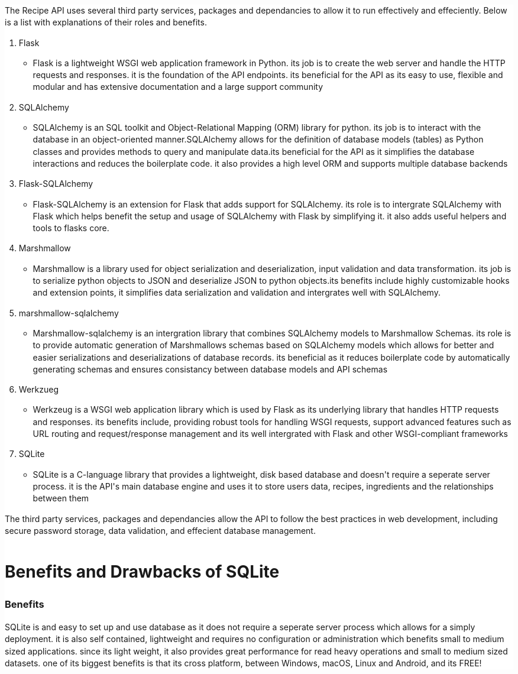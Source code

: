 The Recipe API uses several third party services, packages and dependancies to allow it to run effectively and effeciently. Below is a list with explanations of their roles and benefits.

1. Flask
    - Flask is a lightweight WSGI web application framework in Python. its job is to create the web server and handle the HTTP requests and responses. it is the foundation of the API endpoints. its beneficial for the API as its easy to use, flexible and modular and has extensive documentation and a large support community

2. SQLAlchemy
    - SQLAlchemy is an SQL toolkit and Object-Relational Mapping (ORM) library for python. its job is to interact with the database in an object-oriented manner.SQLAlchemy allows for the definition of database models (tables) as Python classes and provides methods to query and manipulate data.its beneficial for the API as it simplifies the database interactions and reduces the boilerplate code. it also provides a high level ORM and supports multiple database backends

3. Flask-SQLAlchemy
    - Flask-SQLAlchemy is an extension for Flask that adds support for SQLAlchemy. its role is to intergrate SQLAlchemy with Flask which helps benefit the setup and usage of SQLAlchemy with Flask by simplifying it. it also adds useful helpers and tools to flasks core.

4. Marshmallow
    - Marshmallow is a library used for object serialization and deserialization, input validation and data transformation. its job is to serialize python objects to JSON and deserialize JSON to python objects.its benefits include highly customizable hooks and extension points, it simplifies data serialization and validation and intergrates well with SQLAlchemy.

5. marshmallow-sqlalchemy
    - Marshmallow-sqlalchemy is an intergration library that combines SQLAlchemy models to Marshmallow Schemas. its role is to provide automatic generation of Marshmallows schemas based on SQLAlchemy models which allows for better and easier serializations and deserializations of database records. its beneficial as it reduces boilerplate code by automatically generating schemas and ensures consistancy between database models and API schemas

6. Werkzueg
    - Werkzeug is a WSGI web application library which is used by Flask as its underlying library that handles HTTP requests and responses. its benefits include, providing robust tools for handling WSGI requests, support advanced features such as URL routing and request/response management and its well intergrated with Flask and other WSGI-compliant frameworks

7. SQLite
    - SQLite is a C-language library that provides a lightweight, disk based database and doesn't require a seperate server process. it is the API's main database engine and uses it to store users data, recipes, ingredients and the relationships between them


The third party services, packages and dependancies allow the API to follow the best practices in web development, including secure password storage, data validation, and effecient database management.


# Benefits and Drawbacks of SQLite

### Benefits
SQLite is and easy to set up and use database as it does not require a seperate server process which allows for a simply deployment. it is also self contained, lightweight and requires no configuration or administration which benefits small to medium sized applications. since its light weight, it also provides great performance for read heavy operations and small to medium sized datasets. one of its biggest benefits is that its cross platform, between Windows, macOS, Linux and Android, and its FREE!
